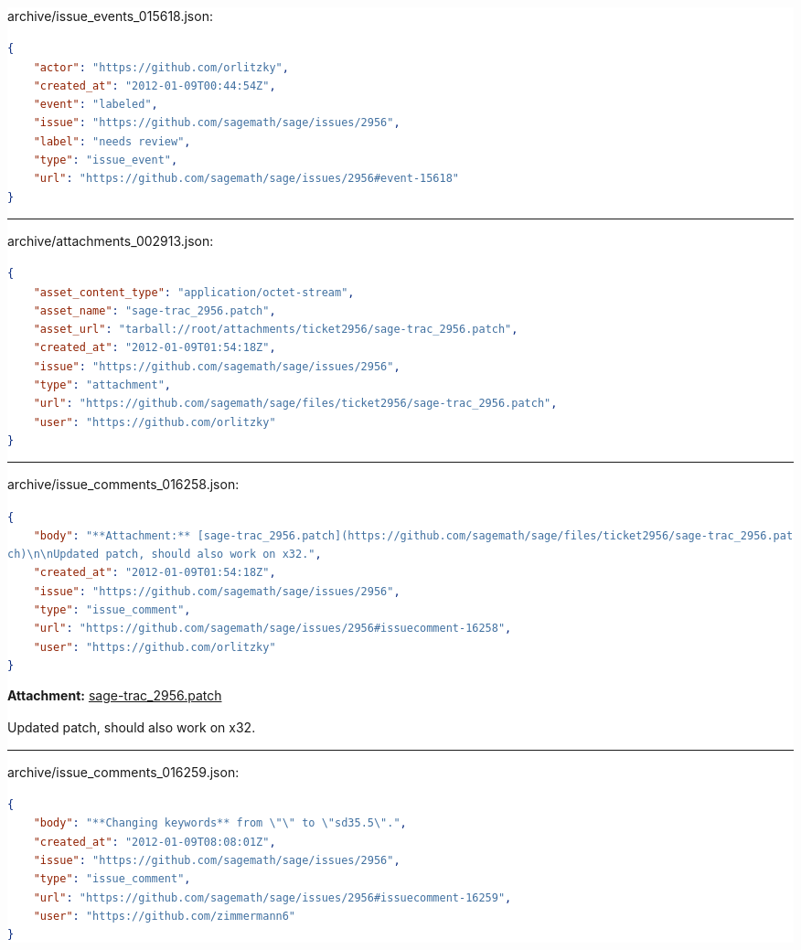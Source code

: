 archive/issue_events_015618.json:
```json
{
    "actor": "https://github.com/orlitzky",
    "created_at": "2012-01-09T00:44:54Z",
    "event": "labeled",
    "issue": "https://github.com/sagemath/sage/issues/2956",
    "label": "needs review",
    "type": "issue_event",
    "url": "https://github.com/sagemath/sage/issues/2956#event-15618"
}
```



---

archive/attachments_002913.json:
```json
{
    "asset_content_type": "application/octet-stream",
    "asset_name": "sage-trac_2956.patch",
    "asset_url": "tarball://root/attachments/ticket2956/sage-trac_2956.patch",
    "created_at": "2012-01-09T01:54:18Z",
    "issue": "https://github.com/sagemath/sage/issues/2956",
    "type": "attachment",
    "url": "https://github.com/sagemath/sage/files/ticket2956/sage-trac_2956.patch",
    "user": "https://github.com/orlitzky"
}
```



---

archive/issue_comments_016258.json:
```json
{
    "body": "**Attachment:** [sage-trac_2956.patch](https://github.com/sagemath/sage/files/ticket2956/sage-trac_2956.patch)\n\nUpdated patch, should also work on x32.",
    "created_at": "2012-01-09T01:54:18Z",
    "issue": "https://github.com/sagemath/sage/issues/2956",
    "type": "issue_comment",
    "url": "https://github.com/sagemath/sage/issues/2956#issuecomment-16258",
    "user": "https://github.com/orlitzky"
}
```

**Attachment:** [sage-trac_2956.patch](https://github.com/sagemath/sage/files/ticket2956/sage-trac_2956.patch)

Updated patch, should also work on x32.



---

archive/issue_comments_016259.json:
```json
{
    "body": "**Changing keywords** from \"\" to \"sd35.5\".",
    "created_at": "2012-01-09T08:08:01Z",
    "issue": "https://github.com/sagemath/sage/issues/2956",
    "type": "issue_comment",
    "url": "https://github.com/sagemath/sage/issues/2956#issuecomment-16259",
    "user": "https://github.com/zimmermann6"
}
```
